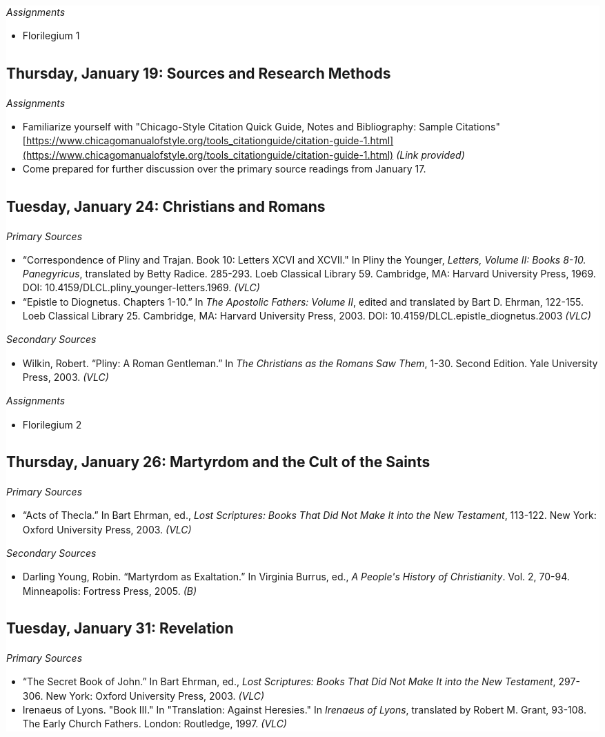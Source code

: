 *Assignments*

- Florilegium 1

##	Thursday, January 19:	Sources and Research Methods
*Assignments*

- Familiarize yourself with "Chicago-Style Citation Quick Guide, Notes and Bibliography: Sample Citations" [https://www.chicagomanualofstyle.org/tools_citationguide/citation-guide-1.html](https://www.chicagomanualofstyle.org/tools_citationguide/citation-guide-1.html) *(Link provided)*
- Come prepared for further discussion over the primary source readings from January 17.

##	Tuesday, January 24:	Christians and Romans

*Primary Sources*

- “Correspondence of Pliny and Trajan. Book 10: Letters XCVI and XCVII." In Pliny the Younger, *Letters, Volume II: Books 8-10. Panegyricus*, translated by Betty Radice. 285-293. Loeb Classical Library 59. Cambridge, MA: Harvard University Press, 1969.  DOI: 10.4159/DLCL.pliny_younger-letters.1969. *(VLC)*
- “Epistle to Diognetus. Chapters 1-10.” In *The Apostolic Fathers: Volume II*, edited and translated by Bart D. Ehrman, 122-155. Loeb Classical Library 25. Cambridge, MA: Harvard University Press, 2003. DOI: 10.4159/DLCL.epistle_diognetus.2003 *(VLC)*

*Secondary Sources*

- Wilkin, Robert. “Pliny: A Roman Gentleman.” In *The Christians as the Romans Saw Them*, 1-30. Second Edition. Yale University Press, 2003. *(VLC)*

*Assignments*

- Florilegium 2

##	Thursday, January 26:	Martyrdom and the Cult of the Saints
*Primary Sources*

- “Acts of Thecla.” In Bart Ehrman, ed., *Lost Scriptures: Books That Did Not Make It into the New Testament*, 113-122. New York: Oxford University Press, 2003. *(VLC)*

*Secondary Sources*

- Darling Young, Robin. “Martyrdom as Exaltation.” In Virginia Burrus, ed., *A People's History of Christianity*. Vol. 2, 70-94. Minneapolis: Fortress Press, 2005.  *(B)*

##	Tuesday, January 31:	Revelation


*Primary Sources*

- “The Secret Book of John.” In Bart Ehrman, ed., *Lost Scriptures: Books That Did Not Make It into the New Testament*, 297-306. New York: Oxford University Press, 2003. *(VLC)*
- Irenaeus of Lyons. "Book III." In "Translation: Against Heresies." In *Irenaeus of Lyons*, translated by Robert M. Grant, 93-108. The Early Church Fathers. London: Routledge, 1997. *(VLC)*
